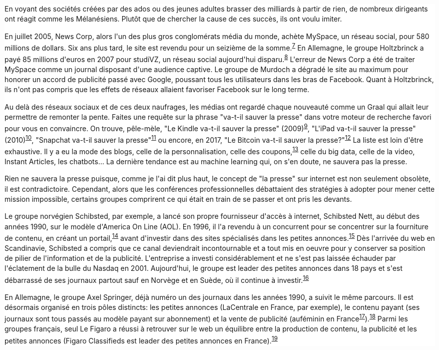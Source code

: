 En voyant des sociétés créées par des ados ou des jeunes adultes brasser des milliards à partir de rien, de nombreux dirigeants ont réagit comme les Mélanésiens. Plutôt que de chercher la cause de ces succès, ils ont voulu imiter.

En juillet 2005, News Corp, alors l'un des plus gros conglomérats média du monde, achète MySpace, un réseau social, pour 580 millions de dollars. Six ans plus tard, le site est revendu pour un seizième de la somme.<sup><a name='note_7' id='#note_7' class='note_anchor' href='#foot_7'>7</a></sup> En Allemagne, le groupe Holtzbrinck a payé 85 millions d'euros en 2007 pour studiVZ, un réseau social aujourd'hui disparu.<sup><a name='note_8' id='#note_8' class='note_anchor' href='#foot_8'>8</a></sup> L'erreur de News Corp a été de traiter MySpace comme un journal disposant d'une audience captive. Le groupe de Murdoch a dégradé le site au maximum pour honorer un accord de publicité passé avec Google, poussant tous les utilisateurs dans les bras de Facebook. Quant à Holtzbrinck, ils n'ont pas compris que les effets de réseaux allaient favoriser Facebook sur le long terme.

Au delà des réseaux sociaux et de ces deux naufrages, les médias ont regardé chaque nouveauté comme un Graal qui allait leur permettre de remonter la pente. Faites une requête sur la phrase "va-t-il sauver la presse" dans votre moteur de recherche favori pour vous en convaincre. On trouve, pêle-mèle, "Le Kindle va-t-il sauver la presse" (2009)<sup><a name='note_9' id='#note_9' class='note_anchor' href='#foot_9'>9</a></sup>, "L'iPad va-t-il sauver la presse" (2010)<sup><a name='note_10' id='#note_10' class='note_anchor' href='#foot_10'>10</a></sup>, "Snapchat va-t-il sauver la presse"<sup><a name='note_11' id='#note_11' class='note_anchor' href='#foot_11'>11</a></sup> ou encore, en 2017, "Le Bitcoin va-t-il sauver la presse?"<sup><a name='note_12' id='#note_12' class='note_anchor' href='#foot_12'>12</a></sup> La liste est loin d'être exhaustive. Il y a eu la mode des blogs, celle de la personnalisation, celle des coupons,<sup><a name='note_13' id='#note_13' class='note_anchor' href='#foot_13'>13</a></sup> celle du big data, celle de la video, Instant Articles, les chatbots... La dernière tendance est au machine learning qui, on s'en doute, ne sauvera pas la presse.

Rien ne sauvera la presse puisque, comme je l'ai dit plus haut, le concept de "la presse" sur internet est non seulement obsolète, il est contradictoire. Cependant, alors que les conférences professionnelles débattaient des stratégies à adopter pour mener cette mission impossible, certains groupes comprirent ce qui était en train de se passer et ont pris les devants. 

Le groupe norvégien Schibsted, par exemple, a lancé son propre fournisseur d'accès à internet, Schibsted Nett, au début des années 1990, sur le modèle d'America On Line (AOL). En 1996, il l'a revendu à un concurrent pour se concentrer sur la fourniture de contenu, en créant un portail,<sup><a name='note_14' id='#note_14' class='note_anchor' href='#foot_14'>14</a></sup> avant d'investir dans des sites spécialisés dans les petites annonces.<sup><a name='note_15' id='#note_15' class='note_anchor' href='#foot_15'>15</a></sup> Dès l'arrivée du web en Scandinavie, Schibsted a compris que ce canal deviendrait incontournable et a tout mis en oeuvre pour y conserver sa position de pilier de l'information et de la publicité. L'entreprise a investi considérablement et ne s'est pas laissée échauder par l'éclatement de la bulle du Nasdaq en 2001. Aujourd'hui, le groupe est leader des petites annonces dans 18 pays et s'est débarrassé de ses journaux partout sauf en Norvège et en Suède, où il continue à investir.<sup><a name='note_16' id='#note_16' class='note_anchor' href='#foot_16'>16</a></sup>

En Allemagne, le groupe Axel Springer, déjà numéro un des journaux dans les années 1990, a suivit le même parcours. Il est désormais organisé en trois pôles distincts: les petites annonces (LaCentrale en France, par exemple), le contenu payant (ses journaux sont tous passés au modèle payant sur abonnement) et la vente de publicité (auféminin en France<sup><a name='note_17' id='#note_17' class='note_anchor' href='#foot_17'>17</a></sup>).<sup><a name='note_18' id='#note_18' class='note_anchor' href='#foot_18'>18</a></sup> Parmi les groupes français, seul Le Figaro a réussi à retrouver sur le web un équilibre entre la production de contenu, la publicité et les petites annonces (Figaro Classifieds est leader des petites annonces en France).<sup><a name='note_19' id='#note_19' class='note_anchor' href='#foot_19'>19</a></sup>
